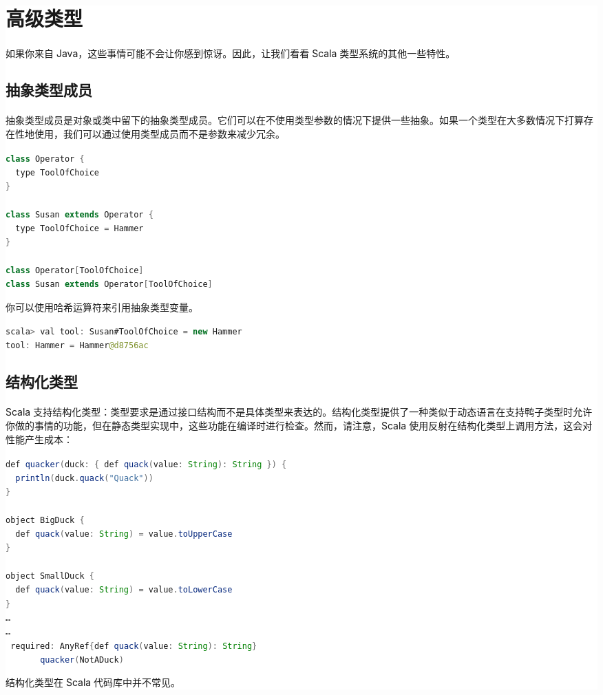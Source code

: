 # 高级类型

如果你来自 Java，这些事情可能不会让你感到惊讶。因此，让我们看看 Scala 类型系统的其他一些特性。

## 抽象类型成员

抽象类型成员是对象或类中留下的抽象类型成员。它们可以在不使用类型参数的情况下提供一些抽象。如果一个类型在大多数情况下打算存在性地使用，我们可以通过使用类型成员而不是参数来减少冗余。

```java
class Operator {
  type ToolOfChoice
}

class Susan extends Operator {
  type ToolOfChoice = Hammer
}

class Operator[ToolOfChoice]
class Susan extends Operator[ToolOfChoice]
```

你可以使用哈希运算符来引用抽象类型变量。

```java
scala> val tool: Susan#ToolOfChoice = new Hammer
tool: Hammer = Hammer@d8756ac
```

## 结构化类型

Scala 支持结构化类型：类型要求是通过接口结构而不是具体类型来表达的。结构化类型提供了一种类似于动态语言在支持鸭子类型时允许你做的事情的功能，但在静态类型实现中，这些功能在编译时进行检查。然而，请注意，Scala 使用反射在结构化类型上调用方法，这会对性能产生成本：

```java
def quacker(duck: { def quack(value: String): String }) {
  println(duck.quack("Quack"))
}

object BigDuck {
  def quack(value: String) = value.toUpperCase
}

object SmallDuck {
  def quack(value: String) = value.toLowerCase
}
…
…
 required: AnyRef{def quack(value: String): String}
       quacker(NotADuck)
```

结构化类型在 Scala 代码库中并不常见。
